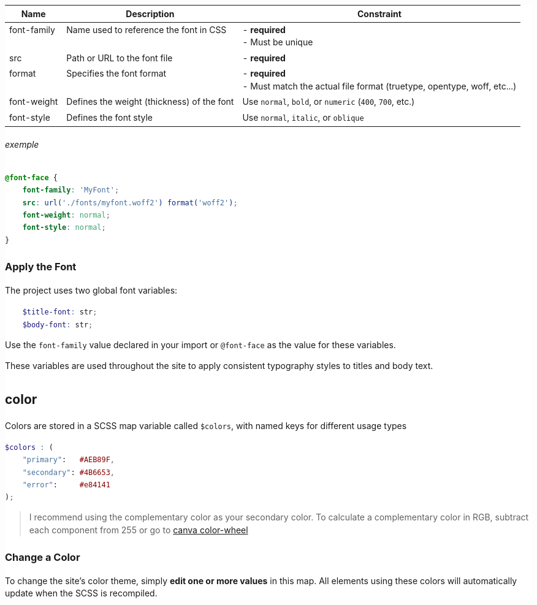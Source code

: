 |Name|Description|Constraint|
|-|-|-|
|font-family|Name used to reference the font in CSS|- **required**<br>- Must be unique|
|src|Path or URL to the font file|- **required**|
|format|Specifies the font format|- **required**<br>- Must match the actual file format (truetype, opentype, woff, etc...)|
|font-weight|Defines the weight (thickness) of the font|Use `normal`, `bold`, or `numeric` (`400`, `700`, etc.)|
|font-style|Defines the font style|Use `normal`, `italic`, or `oblique`|

###### exemple

```scss
@font-face {
    font-family: 'MyFont';
    src: url('./fonts/myfont.woff2') format('woff2');
    font-weight: normal;
    font-style: normal;
}
```

### Apply the Font

The project uses two global font variables:
```scss
    $title-font: str;
    $body-font: str;
```
Use the `font-family` value declared in your import or `@font-face` as the value for these variables.

These variables are used throughout the site to apply consistent typography styles to titles and body text.

## color

Colors are stored in a SCSS map variable called `$colors`, with named keys for different usage types
```scss
$colors : (
    "primary":   #AEB89F,
    "secondary": #4B6653,
    "error":     #e84141
);

```

>  I recommend using the complementary color as your secondary color. To calculate a complementary color in RGB, subtract each component from 255 or go to [canva color-wheel](https://www.canva.com/colors/color-wheel/)

### Change a Color

To change the site’s color theme, simply **edit one or more values** in this map.
All elements using these colors will automatically update when the SCSS is recompiled.

